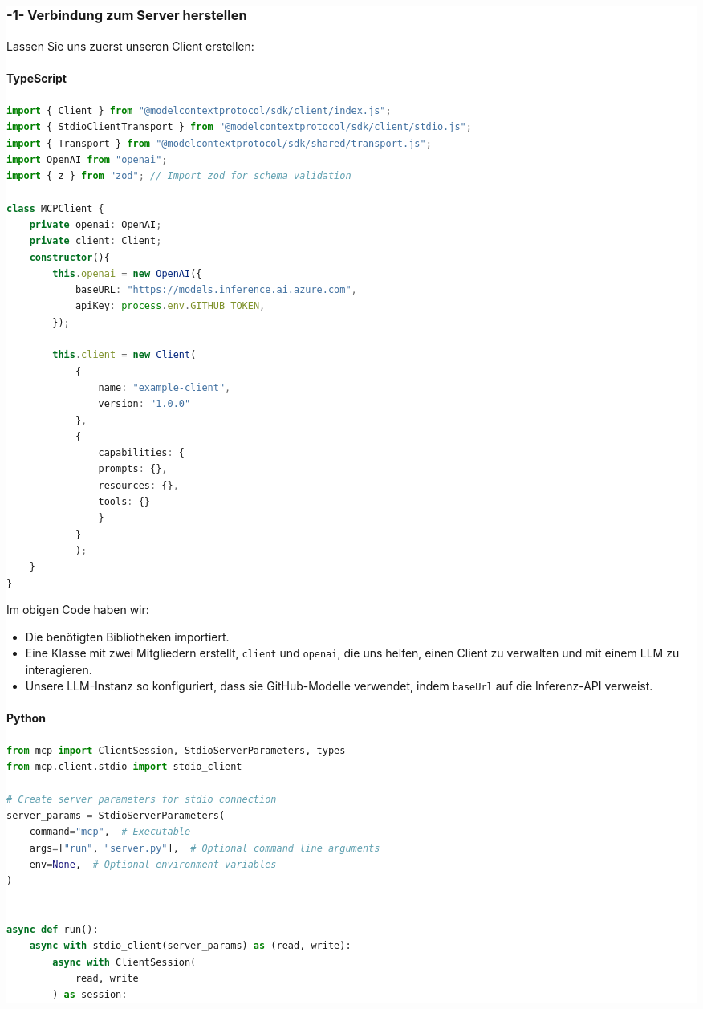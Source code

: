 ### -1- Verbindung zum Server herstellen

Lassen Sie uns zuerst unseren Client erstellen:

#### TypeScript

```typescript
import { Client } from "@modelcontextprotocol/sdk/client/index.js";
import { StdioClientTransport } from "@modelcontextprotocol/sdk/client/stdio.js";
import { Transport } from "@modelcontextprotocol/sdk/shared/transport.js";
import OpenAI from "openai";
import { z } from "zod"; // Import zod for schema validation

class MCPClient {
    private openai: OpenAI;
    private client: Client;
    constructor(){
        this.openai = new OpenAI({
            baseURL: "https://models.inference.ai.azure.com", 
            apiKey: process.env.GITHUB_TOKEN,
        });

        this.client = new Client(
            {
                name: "example-client",
                version: "1.0.0"
            },
            {
                capabilities: {
                prompts: {},
                resources: {},
                tools: {}
                }
            }
            );    
    }
}
```

Im obigen Code haben wir:

- Die benötigten Bibliotheken importiert.
- Eine Klasse mit zwei Mitgliedern erstellt, `client` und `openai`, die uns helfen, einen Client zu verwalten und mit einem LLM zu interagieren.
- Unsere LLM-Instanz so konfiguriert, dass sie GitHub-Modelle verwendet, indem `baseUrl` auf die Inferenz-API verweist.

#### Python

```python
from mcp import ClientSession, StdioServerParameters, types
from mcp.client.stdio import stdio_client

# Create server parameters for stdio connection
server_params = StdioServerParameters(
    command="mcp",  # Executable
    args=["run", "server.py"],  # Optional command line arguments
    env=None,  # Optional environment variables
)


async def run():
    async with stdio_client(server_params) as (read, write):
        async with ClientSession(
            read, write
        ) as session:
```